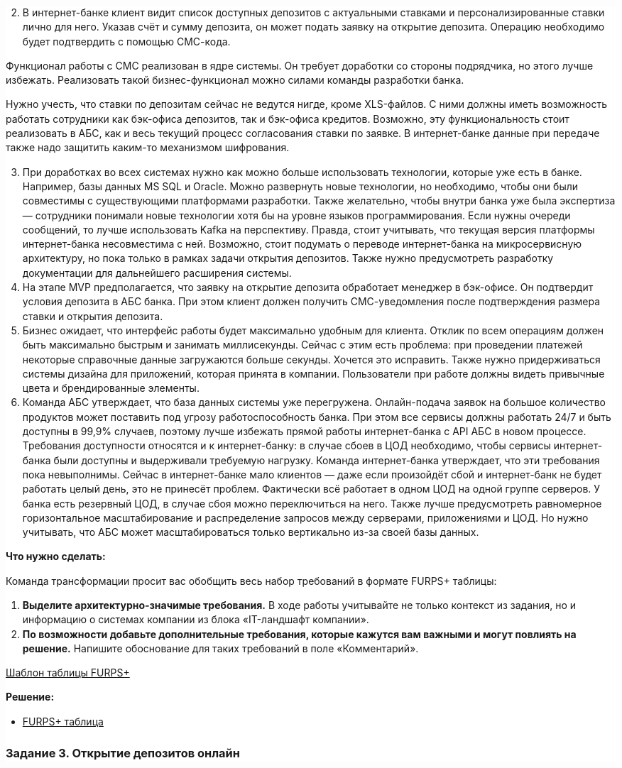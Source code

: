 2. В интернет-банке клиент видит список доступных депозитов с актуальными ставками и персонализированные ставки лично для него. Указав счёт и сумму депозита, он может подать заявку на открытие депозита. Операцию необходимо будет подтвердить с помощью СМС-кода.
   
Функционал работы с СМС реализован в ядре системы. Он требует доработки со стороны подрядчика, но этого лучше избежать. Реализовать такой бизнес-функционал можно силами команды разработки банка.
   
Нужно учесть, что ставки по депозитам сейчас не ведутся нигде, кроме XLS-файлов. С ними должны иметь возможность работать сотрудники как бэк-офиса депозитов, так и бэк-офиса кредитов. Возможно, эту функциональность стоит реализовать в АБС, как и весь текущий процесс согласования ставки по заявке. В интернет-банке данные при передаче также надо защитить каким-то механизмом шифрования.

3. При доработках во всех системах нужно как можно больше использовать технологии, которые уже есть в банке. Например, базы данных MS SQL и Oracle. Можно развернуть новые технологии, но необходимо, чтобы они были совместимы с существующими платформами разработки. Также желательно, чтобы внутри банка уже была экспертиза — сотрудники понимали новые технологии хотя бы на уровне языков программирования. Если нужны очереди сообщений, то лучше использовать Kafka на перспективу. Правда, стоит учитывать, что текущая версия платформы интернет-банка несовместима с ней. Возможно, стоит подумать о переводе интернет-банка на микросервисную архитектуру, но пока только в рамках задачи открытия депозитов. Также нужно предусмотреть разработку документации для дальнейшего расширения системы.
4. На этапе MVP предполагается, что заявку на открытие депозита обработает менеджер в бэк-офисе. Он подтвердит условия депозита в АБС банка. При этом клиент должен получить СМС-уведомления после подтверждения размера ставки и открытия депозита.
5. Бизнес ожидает, что интерфейс работы будет максимально удобным для клиента. Отклик по всем операциям должен быть максимально быстрым и занимать миллисекунды. Сейчас с этим есть проблема: при проведении платежей некоторые справочные данные загружаются больше секунды. Хочется это исправить. Также нужно придерживаться системы дизайна для приложений, которая принята в компании. Пользователи при работе должны видеть привычные цвета и брендированные элементы.
6. Команда АБС утверждает, что база данных системы уже перегружена. Онлайн-подача заявок на большое количество продуктов может поставить под угрозу работоспособность банка. При этом все сервисы должны работать 24/7 и быть доступны в 99,9% случаев, поэтому лучше избежать прямой работы интернет-банка с API АБС в новом процессе. Требования доступности относятся и к интернет-банку: в случае сбоев в ЦОД необходимо, чтобы сервисы интернет-банка были доступны и выдерживали требуемую нагрузку. Команда интернет-банка утверждает, что эти требования пока невыполнимы. Сейчас в интернет-банке мало клиентов — даже если произойдёт сбой и интернет-банк не будет работать целый день, это не принесёт проблем. Фактически всё работает в одном ЦОД на одной группе серверов. У банка есть резервный ЦОД, в случае сбоя можно переключиться на него. Также лучше предусмотреть равномерное горизонтальное масштабирование и распределение запросов между серверами, приложениями и ЦОД. Но нужно учитывать, что АБС может масштабироваться только вертикально из-за своей базы данных.

**Что нужно сделать:**   

Команда трансформации просит вас обобщить весь набор требований в формате FURPS+ таблицы:
1. **Выделите архитектурно-значимые требования.** В ходе работы учитывайте не только контекст из задания, но и информацию о системах компании из блока «IT-ландшафт компании».
2. **По возможности добавьте дополнительные требования, которые кажутся вам важными и могут повлиять на решение.** Напишите обоснование для таких требований в поле «Комментарий».

[Шаблон таблицы FURPS+](Task2/FURPS+_template.md)

**Решение:**
- [FURPS+ таблица](Task2/FURPS+.md)

### Задание 3. Открытие депозитов онлайн
